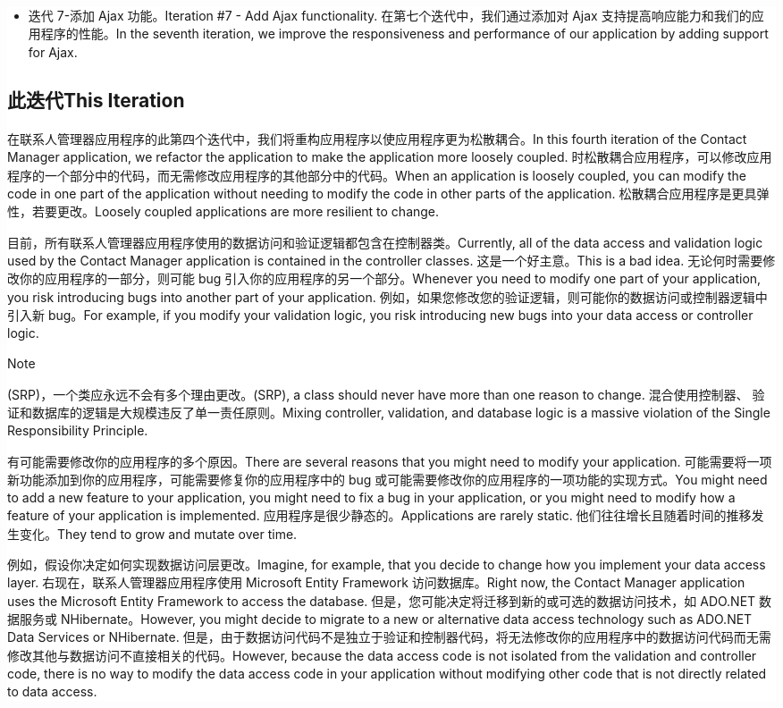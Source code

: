 - <span data-ttu-id="1774b-133">迭代 7-添加 Ajax 功能。</span><span class="sxs-lookup"><span data-stu-id="1774b-133">Iteration #7 - Add Ajax functionality.</span></span> <span data-ttu-id="1774b-134">在第七个迭代中，我们通过添加对 Ajax 支持提高响应能力和我们的应用程序的性能。</span><span class="sxs-lookup"><span data-stu-id="1774b-134">In the seventh iteration, we improve the responsiveness and performance of our application by adding support for Ajax.</span></span>

## <a name="this-iteration"></a><span data-ttu-id="1774b-135">此迭代</span><span class="sxs-lookup"><span data-stu-id="1774b-135">This Iteration</span></span>

<span data-ttu-id="1774b-136">在联系人管理器应用程序的此第四个迭代中，我们将重构应用程序以使应用程序更为松散耦合。</span><span class="sxs-lookup"><span data-stu-id="1774b-136">In this fourth iteration of the Contact Manager application, we refactor the application to make the application more loosely coupled.</span></span> <span data-ttu-id="1774b-137">时松散耦合应用程序，可以修改应用程序的一个部分中的代码，而无需修改应用程序的其他部分中的代码。</span><span class="sxs-lookup"><span data-stu-id="1774b-137">When an application is loosely coupled, you can modify the code in one part of the application without needing to modify the code in other parts of the application.</span></span> <span data-ttu-id="1774b-138">松散耦合应用程序是更具弹性，若要更改。</span><span class="sxs-lookup"><span data-stu-id="1774b-138">Loosely coupled applications are more resilient to change.</span></span>

<span data-ttu-id="1774b-139">目前，所有联系人管理器应用程序使用的数据访问和验证逻辑都包含在控制器类。</span><span class="sxs-lookup"><span data-stu-id="1774b-139">Currently, all of the data access and validation logic used by the Contact Manager application is contained in the controller classes.</span></span> <span data-ttu-id="1774b-140">这是一个好主意。</span><span class="sxs-lookup"><span data-stu-id="1774b-140">This is a bad idea.</span></span> <span data-ttu-id="1774b-141">无论何时需要修改你的应用程序的一部分，则可能 bug 引入你的应用程序的另一个部分。</span><span class="sxs-lookup"><span data-stu-id="1774b-141">Whenever you need to modify one part of your application, you risk introducing bugs into another part of your application.</span></span> <span data-ttu-id="1774b-142">例如，如果您修改您的验证逻辑，则可能你的数据访问或控制器逻辑中引入新 bug。</span><span class="sxs-lookup"><span data-stu-id="1774b-142">For example, if you modify your validation logic, you risk introducing new bugs into your data access or controller logic.</span></span>

> [!NOTE] 
> 
> <span data-ttu-id="1774b-143">(SRP)，一个类应永远不会有多个理由更改。</span><span class="sxs-lookup"><span data-stu-id="1774b-143">(SRP), a class should never have more than one reason to change.</span></span> <span data-ttu-id="1774b-144">混合使用控制器、 验证和数据库的逻辑是大规模违反了单一责任原则。</span><span class="sxs-lookup"><span data-stu-id="1774b-144">Mixing controller, validation, and database logic is a massive violation of the Single Responsibility Principle.</span></span>


<span data-ttu-id="1774b-145">有可能需要修改你的应用程序的多个原因。</span><span class="sxs-lookup"><span data-stu-id="1774b-145">There are several reasons that you might need to modify your application.</span></span> <span data-ttu-id="1774b-146">可能需要将一项新功能添加到你的应用程序，可能需要修复你的应用程序中的 bug 或可能需要修改你的应用程序的一项功能的实现方式。</span><span class="sxs-lookup"><span data-stu-id="1774b-146">You might need to add a new feature to your application, you might need to fix a bug in your application, or you might need to modify how a feature of your application is implemented.</span></span> <span data-ttu-id="1774b-147">应用程序是很少静态的。</span><span class="sxs-lookup"><span data-stu-id="1774b-147">Applications are rarely static.</span></span> <span data-ttu-id="1774b-148">他们往往增长且随着时间的推移发生变化。</span><span class="sxs-lookup"><span data-stu-id="1774b-148">They tend to grow and mutate over time.</span></span>

<span data-ttu-id="1774b-149">例如，假设你决定如何实现数据访问层更改。</span><span class="sxs-lookup"><span data-stu-id="1774b-149">Imagine, for example, that you decide to change how you implement your data access layer.</span></span> <span data-ttu-id="1774b-150">右现在，联系人管理器应用程序使用 Microsoft Entity Framework 访问数据库。</span><span class="sxs-lookup"><span data-stu-id="1774b-150">Right now, the Contact Manager application uses the Microsoft Entity Framework to access the database.</span></span> <span data-ttu-id="1774b-151">但是，您可能决定将迁移到新的或可选的数据访问技术，如 ADO.NET 数据服务或 NHibernate。</span><span class="sxs-lookup"><span data-stu-id="1774b-151">However, you might decide to migrate to a new or alternative data access technology such as ADO.NET Data Services or NHibernate.</span></span> <span data-ttu-id="1774b-152">但是，由于数据访问代码不是独立于验证和控制器代码，将无法修改你的应用程序中的数据访问代码而无需修改其他与数据访问不直接相关的代码。</span><span class="sxs-lookup"><span data-stu-id="1774b-152">However, because the data access code is not isolated from the validation and controller code, there is no way to modify the data access code in your application without modifying other code that is not directly related to data access.</span></span>
